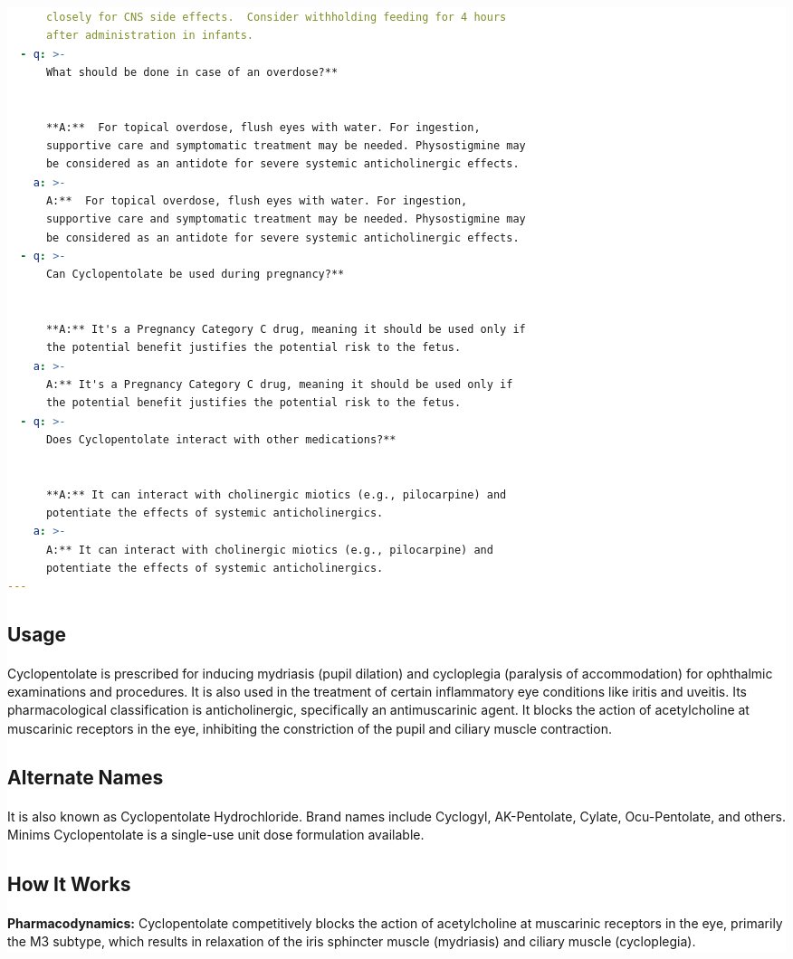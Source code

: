 ```yaml
      closely for CNS side effects.  Consider withholding feeding for 4 hours
      after administration in infants.
  - q: >-
      What should be done in case of an overdose?**


      **A:**  For topical overdose, flush eyes with water. For ingestion,
      supportive care and symptomatic treatment may be needed. Physostigmine may
      be considered as an antidote for severe systemic anticholinergic effects.
    a: >-
      A:**  For topical overdose, flush eyes with water. For ingestion,
      supportive care and symptomatic treatment may be needed. Physostigmine may
      be considered as an antidote for severe systemic anticholinergic effects.
  - q: >-
      Can Cyclopentolate be used during pregnancy?**


      **A:** It's a Pregnancy Category C drug, meaning it should be used only if
      the potential benefit justifies the potential risk to the fetus.
    a: >-
      A:** It's a Pregnancy Category C drug, meaning it should be used only if
      the potential benefit justifies the potential risk to the fetus.
  - q: >-
      Does Cyclopentolate interact with other medications?**


      **A:** It can interact with cholinergic miotics (e.g., pilocarpine) and
      potentiate the effects of systemic anticholinergics.
    a: >-
      A:** It can interact with cholinergic miotics (e.g., pilocarpine) and
      potentiate the effects of systemic anticholinergics.
---
```

## **Usage**

Cyclopentolate is prescribed for inducing mydriasis (pupil dilation) and cycloplegia (paralysis of accommodation) for ophthalmic examinations and procedures. It is also used in the treatment of certain inflammatory eye conditions like iritis and uveitis.  Its pharmacological classification is anticholinergic, specifically an antimuscarinic agent.  It blocks the action of acetylcholine at muscarinic receptors in the eye, inhibiting the constriction of the pupil and ciliary muscle contraction.

## **Alternate Names**

It is also known as Cyclopentolate Hydrochloride. Brand names include Cyclogyl, AK-Pentolate, Cylate, Ocu-Pentolate, and others. Minims Cyclopentolate is a single-use unit dose formulation available.

## **How It Works**

**Pharmacodynamics:** Cyclopentolate competitively blocks the action of acetylcholine at muscarinic receptors in the eye, primarily the M3 subtype, which results in relaxation of the iris sphincter muscle (mydriasis) and ciliary muscle (cycloplegia).
